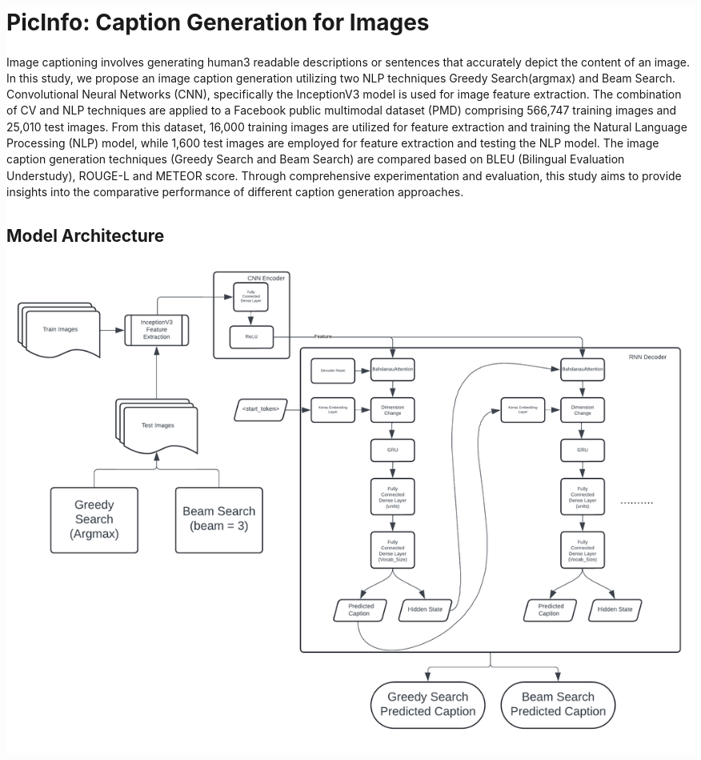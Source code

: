 # PicInfo: Caption Generation for Images

Image captioning involves generating human3
readable descriptions or sentences that accurately depict
the content of an image. In this study, we propose an
image caption generation utilizing two NLP techniques
Greedy Search(argmax) and Beam Search.
Convolutional Neural Networks (CNN), specifically the
InceptionV3 model is used for image feature extraction.
The combination of CV and NLP techniques are applied
to a Facebook public multimodal dataset (PMD)
comprising 566,747 training images and 25,010 test
images. From this dataset, 16,000 training images are
utilized for feature extraction and training the Natural
Language Processing (NLP) model, while 1,600 test
images are employed for feature extraction and testing
the NLP model. The image caption generation
techniques (Greedy Search and Beam Search) are
compared based on BLEU (Bilingual Evaluation
Understudy), ROUGE-L and METEOR score. Through
comprehensive experimentation and evaluation, this
study aims to provide insights into the comparative
performance of different caption generation approaches.

## Model Architecture
![alt text](./NLP_Architecture.png)
